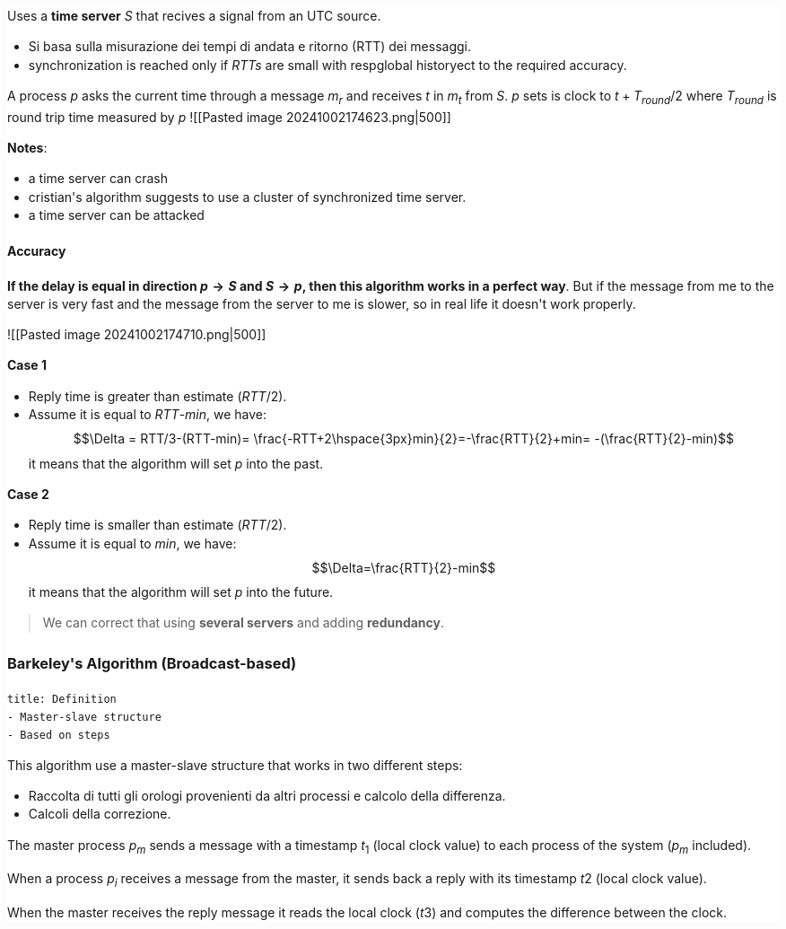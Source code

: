 Uses a **time server** $S$ that recives a signal from an UTC source. 
- Si basa sulla misurazione dei tempi di andata e ritorno (RTT) dei messaggi.
- synchronization is reached only if $RTTs$ are small with respglobal historyect to the required accuracy.

A process $p$ asks the current time through a message $m_r$ and receives $t$ in $m_t$ from $S$.
$p$ sets is clock to $t+T_{round}/2$ where $T_{round}$ is round trip time measured by $p$
![[Pasted image 20241002174623.png|500]]

**Notes**:
- a time server can crash
- cristian's algorithm suggests to use a cluster of synchronized time server.
- a time server can be attacked

#### Accuracy
**If the delay is equal in direction $p\to S$ and $S\to p$, then this algorithm works in a perfect way**. But if the message from me to the server is very fast and the message from the server to me is slower, so in real life it doesn't work properly.

![[Pasted image 20241002174710.png|500]]

**Case 1**
- Reply time is greater than estimate $(RTT/2)$.
- Assume it is equal to $RTT$-$min$, we have: $$\Delta = RTT/3-(RTT-min)= \frac{-RTT+2\hspace{3px}min}{2}=-\frac{RTT}{2}+min= -(\frac{RTT}{2}-min)$$ it means that the algorithm will set $p$ into the past.

**Case 2**
- Reply time is smaller than estimate $(RTT/2)$.	
- Assume it is equal to $min$, we have: $$\Delta=\frac{RTT}{2}-min$$it means that the algorithm will set $p$ into the future.

> We can correct that using **several servers** and adding **redundancy**.

### Barkeley's Algorithm (Broadcast-based)
```ad-abstract
title: Definition
- Master-slave structure
- Based on steps

```


This algorithm use a master-slave structure that works in two different steps:
- Raccolta di tutti gli orologi provenienti da altri processi e calcolo della differenza.
- Calcoli della correzione.

The master process $p_m$ sends a message with a timestamp $t_1$ (local clock value) to each process of the system ($p_m$ included).

When a process $p_i$ receives a message from the master, it sends back a reply with its timestamp $t2$ (local clock value).

When the master receives the reply message it reads the local clock ($t3$) and computes the difference between the clock.
